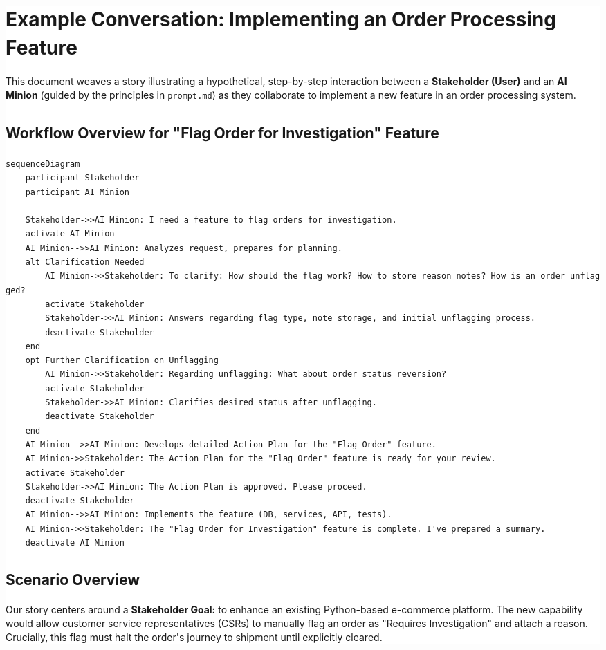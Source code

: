 # Example Conversation: Implementing an Order Processing Feature

This document weaves a story illustrating a hypothetical, step-by-step interaction between a **Stakeholder (User)** and an **AI Minion** (guided by the principles in `prompt.md`) as they collaborate to implement a new feature in an order processing system.

## Workflow Overview for "Flag Order for Investigation" Feature

```mermaid
sequenceDiagram
    participant Stakeholder
    participant AI Minion

    Stakeholder->>AI Minion: I need a feature to flag orders for investigation.
    activate AI Minion
    AI Minion-->>AI Minion: Analyzes request, prepares for planning.
    alt Clarification Needed
        AI Minion->>Stakeholder: To clarify: How should the flag work? How to store reason notes? How is an order unflagged?
        activate Stakeholder
        Stakeholder->>AI Minion: Answers regarding flag type, note storage, and initial unflagging process.
        deactivate Stakeholder
    end
    opt Further Clarification on Unflagging
        AI Minion->>Stakeholder: Regarding unflagging: What about order status reversion?
        activate Stakeholder
        Stakeholder->>AI Minion: Clarifies desired status after unflagging.
        deactivate Stakeholder
    end
    AI Minion-->>AI Minion: Develops detailed Action Plan for the "Flag Order" feature.
    AI Minion->>Stakeholder: The Action Plan for the "Flag Order" feature is ready for your review.
    activate Stakeholder
    Stakeholder->>AI Minion: The Action Plan is approved. Please proceed.
    deactivate Stakeholder
    AI Minion-->>AI Minion: Implements the feature (DB, services, API, tests).
    AI Minion->>Stakeholder: The "Flag Order for Investigation" feature is complete. I've prepared a summary.
    deactivate AI Minion
```

## Scenario Overview

Our story centers around a **Stakeholder Goal:** to enhance an existing Python-based e-commerce platform. The new capability would allow customer service representatives (CSRs) to manually flag an order as "Requires Investigation" and attach a reason. Crucially, this flag must halt the order's journey to shipment until explicitly cleared.
